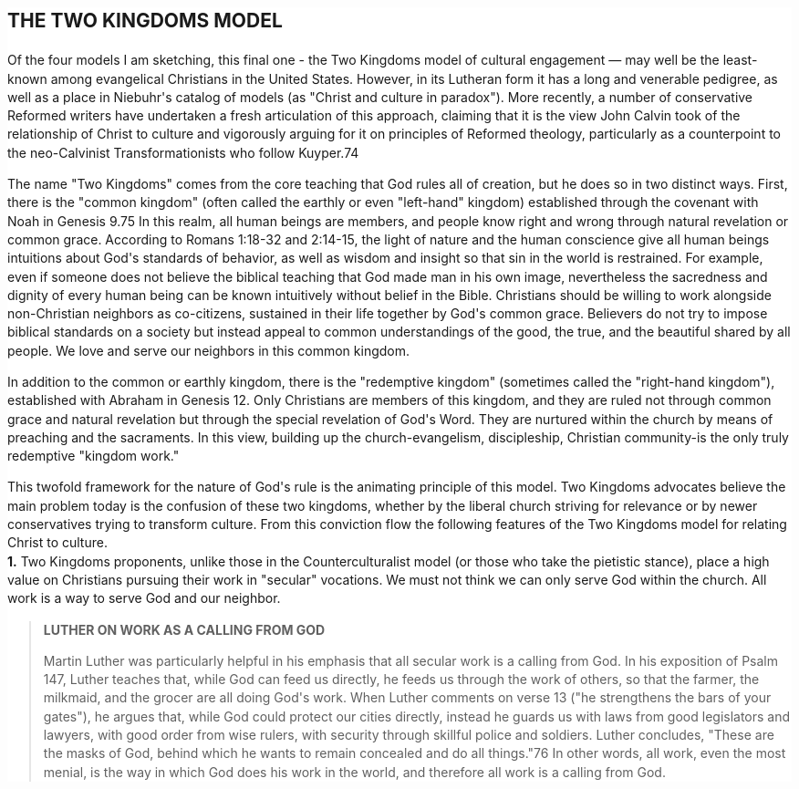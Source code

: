 ## THE TWO KINGDOMS MODEL
Of the four models I am sketching, this final one - the Two Kingdoms model of cultural engagement — may well be the least-known among evangelical Christians in the United States. However, in its Lutheran form it has a long and venerable pedigree, as well as a place in Niebuhr's catalog of
models (as "Christ and culture in paradox"). More recently, a number of conservative Reformed writers have undertaken a fresh articulation of this approach, claiming that it is the view John Calvin took of the relationship of Christ to culture and vigorously arguing for it on principles of Reformed
theology, particularly as a counterpoint to the neo-Calvinist Transformationists who follow Kuyper.74

The name "Two Kingdoms" comes from the core teaching that God rules all of creation, but he does so in two distinct ways. First, there is the "common kingdom" (often called the earthly or even "left-hand" kingdom) established through the covenant with Noah in Genesis 9.75 In this
realm, all human beings are members, and people know right and wrong through natural revelation or common grace. According to Romans 1:18-32 and 2:14-15, the light of nature and the human conscience give all human beings intuitions about God's standards of behavior, as well as wisdom
and insight so that sin in the world is restrained. For example, even if someone does not believe the biblical teaching that God made man in his own image, nevertheless the sacredness and dignity of every human being can be known intuitively without belief in the Bible. Christians should be
willing to work alongside non-Christian neighbors as co-citizens, sustained in their life together by God's common grace. Believers do not try to impose biblical standards on a society but instead appeal to common understandings of the good, the true, and the beautiful shared by all people. We
love and serve our neighbors in this common kingdom.

In addition to the common or earthly kingdom, there is the "redemptive kingdom" (sometimes called the "right-hand kingdom"), established with Abraham in Genesis 12. Only Christians are members of this kingdom, and they are ruled not through common grace and natural revelation
but through the special revelation of God's Word. They are nurtured within the church by means of preaching and the sacraments. In this view, building up the church-evangelism, discipleship, Christian community-is the only truly redemptive "kingdom work."

This twofold framework for the nature of God's rule is the animating principle of this model. Two Kingdoms advocates believe the main problem today is the confusion of these two kingdoms, whether by the liberal church striving for relevance or by newer conservatives trying to
transform culture. From this conviction flow the following features of the Two Kingdoms model for relating Christ to culture.  
**1.** Two Kingdoms proponents, unlike those in the Counterculturalist model (or those who take the pietistic stance), place a high value on Christians pursuing their work in "secular" vocations. We must not think we can only serve God within the church. All work is a way to serve God
and our neighbor.

> **LUTHER ON WORK AS A CALLING FROM GOD**
>
> Martin Luther was particularly helpful in his emphasis that all secular work is a calling from God. In his exposition of Psalm 147, Luther teaches that, while God can feed us directly, he feeds us through the work of others, so that the farmer, the milkmaid, and the grocer
are all doing God's work. When Luther comments on verse 13 ("he strengthens the bars of your gates"), he argues that, while God could protect our cities directly, instead he guards us with laws from good legislators and lawyers, with good order from wise rulers, with
security through skillful police and soldiers. Luther concludes, "These are the masks of God, behind which he wants to remain concealed and do all things."76 In other words, all work, even the most menial, is the way in which God does his work in the world, and therefore
all work is a calling from God.
